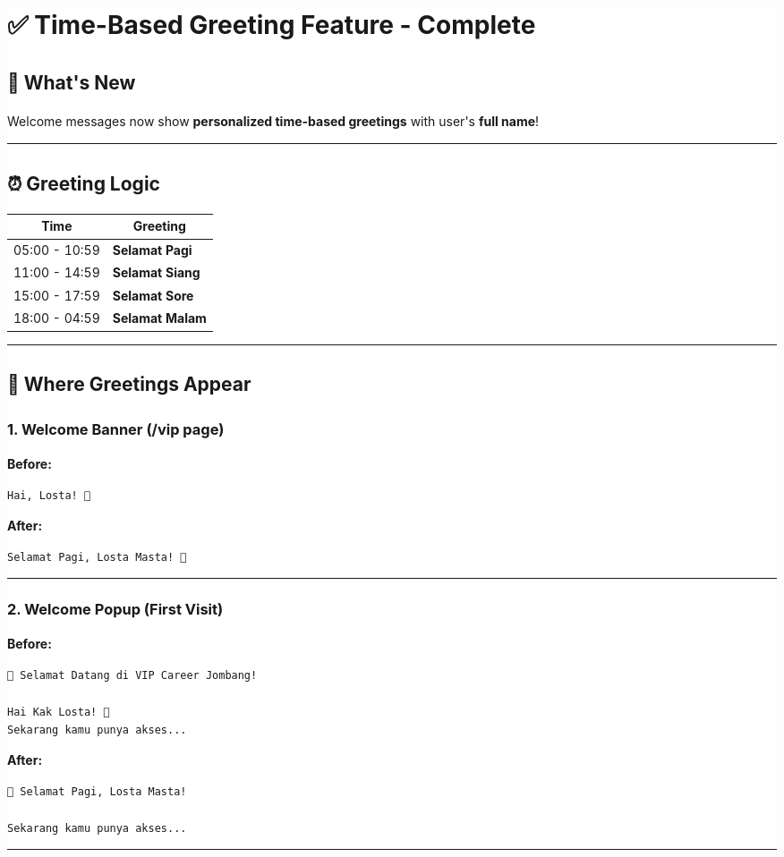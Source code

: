 # ✅ Time-Based Greeting Feature - Complete

## 🎉 What's New

Welcome messages now show **personalized time-based greetings** with user's **full name**!

---

## ⏰ Greeting Logic

| Time | Greeting |
|------|----------|
| 05:00 - 10:59 | **Selamat Pagi** |
| 11:00 - 14:59 | **Selamat Siang** |
| 15:00 - 17:59 | **Selamat Sore** |
| 18:00 - 04:59 | **Selamat Malam** |

---

## 📍 Where Greetings Appear

### **1. Welcome Banner (/vip page)**

**Before:**
```
Hai, Losta! 👋
```

**After:**
```
Selamat Pagi, Losta Masta! 👋
```

---

### **2. Welcome Popup (First Visit)**

**Before:**
```
🎉 Selamat Datang di VIP Career Jombang!

Hai Kak Losta! 👋
Sekarang kamu punya akses...
```

**After:**
```
🎉 Selamat Pagi, Losta Masta!

Sekarang kamu punya akses...
```

---